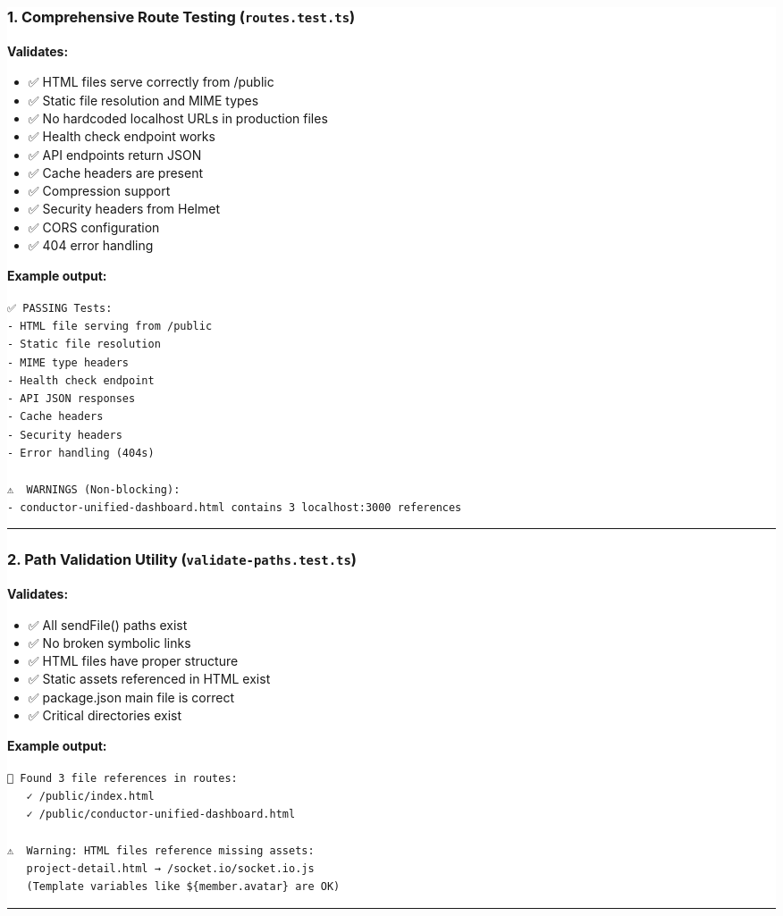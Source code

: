 ### 1. Comprehensive Route Testing (`routes.test.ts`)

**Validates:**
- ✅ HTML files serve correctly from /public
- ✅ Static file resolution and MIME types
- ✅ No hardcoded localhost URLs in production files
- ✅ Health check endpoint works
- ✅ API endpoints return JSON
- ✅ Cache headers are present
- ✅ Compression support
- ✅ Security headers from Helmet
- ✅ CORS configuration
- ✅ 404 error handling

**Example output:**
```
✅ PASSING Tests:
- HTML file serving from /public
- Static file resolution
- MIME type headers
- Health check endpoint
- API JSON responses
- Cache headers
- Security headers
- Error handling (404s)

⚠️  WARNINGS (Non-blocking):
- conductor-unified-dashboard.html contains 3 localhost:3000 references
```

---

### 2. Path Validation Utility (`validate-paths.test.ts`)

**Validates:**
- ✅ All sendFile() paths exist
- ✅ No broken symbolic links
- ✅ HTML files have proper structure
- ✅ Static assets referenced in HTML exist
- ✅ package.json main file is correct
- ✅ Critical directories exist

**Example output:**
```
📂 Found 3 file references in routes:
   ✓ /public/index.html
   ✓ /public/conductor-unified-dashboard.html

⚠️  Warning: HTML files reference missing assets:
   project-detail.html → /socket.io/socket.io.js
   (Template variables like ${member.avatar} are OK)
```

---